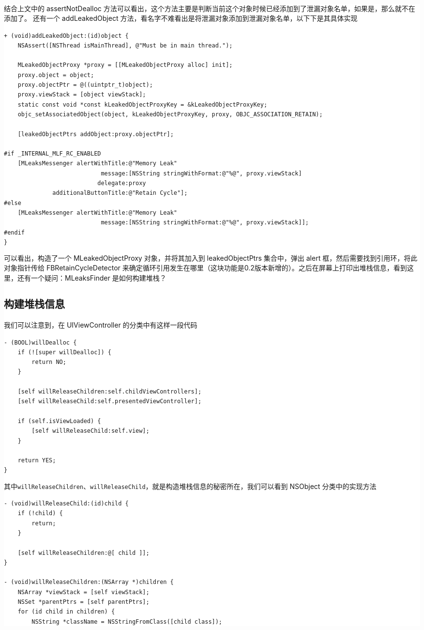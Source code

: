 结合上文中的 assertNotDealloc 方法可以看出，这个方法主要是判断当前这个对象时候已经添加到了泄漏对象名单，如果是，那么就不在添加了。
还有一个 addLeakedObject 方法，看名字不难看出是将泄漏对象添加到泄漏对象名单，以下下是其具体实现

```
+ (void)addLeakedObject:(id)object {
    NSAssert([NSThread isMainThread], @"Must be in main thread.");
    
    MLeakedObjectProxy *proxy = [[MLeakedObjectProxy alloc] init];
    proxy.object = object;
    proxy.objectPtr = @((uintptr_t)object);
    proxy.viewStack = [object viewStack];
    static const void *const kLeakedObjectProxyKey = &kLeakedObjectProxyKey;
    objc_setAssociatedObject(object, kLeakedObjectProxyKey, proxy, OBJC_ASSOCIATION_RETAIN);
    
    [leakedObjectPtrs addObject:proxy.objectPtr];
    
#if _INTERNAL_MLF_RC_ENABLED
    [MLeaksMessenger alertWithTitle:@"Memory Leak"
                            message:[NSString stringWithFormat:@"%@", proxy.viewStack]
                           delegate:proxy
              additionalButtonTitle:@"Retain Cycle"];
#else
    [MLeaksMessenger alertWithTitle:@"Memory Leak"
                            message:[NSString stringWithFormat:@"%@", proxy.viewStack]];
#endif
}
```

可以看出，构造了一个 MLeakedObjectProxy 对象，并将其加入到 leakedObjectPtrs 集合中，弹出 alert 框，然后需要找到引用环，将此对象指针传给 FBRetainCycleDetector 来确定循环引用发生在哪里（这块功能是0.2版本新增的）。之后在屏幕上打印出堆栈信息，看到这里，还有一个疑问：MLeaksFinder 是如何构建堆栈？

## 构建堆栈信息
我们可以注意到，在 UIViewController 的分类中有这样一段代码

```
- (BOOL)willDealloc {
    if (![super willDealloc]) {
        return NO;
    }
    
    [self willReleaseChildren:self.childViewControllers];
    [self willReleaseChild:self.presentedViewController];
    
    if (self.isViewLoaded) {
        [self willReleaseChild:self.view];
    }
    
    return YES;
}
```
其中`willReleaseChildren`、`willReleaseChild`，就是构造堆栈信息的秘密所在，我们可以看到 NSObject 分类中的实现方法

```
- (void)willReleaseChild:(id)child {
    if (!child) {
        return;
    }
    
    [self willReleaseChildren:@[ child ]];
}

- (void)willReleaseChildren:(NSArray *)children {
    NSArray *viewStack = [self viewStack];
    NSSet *parentPtrs = [self parentPtrs];
    for (id child in children) {
        NSString *className = NSStringFromClass([child class]);
```